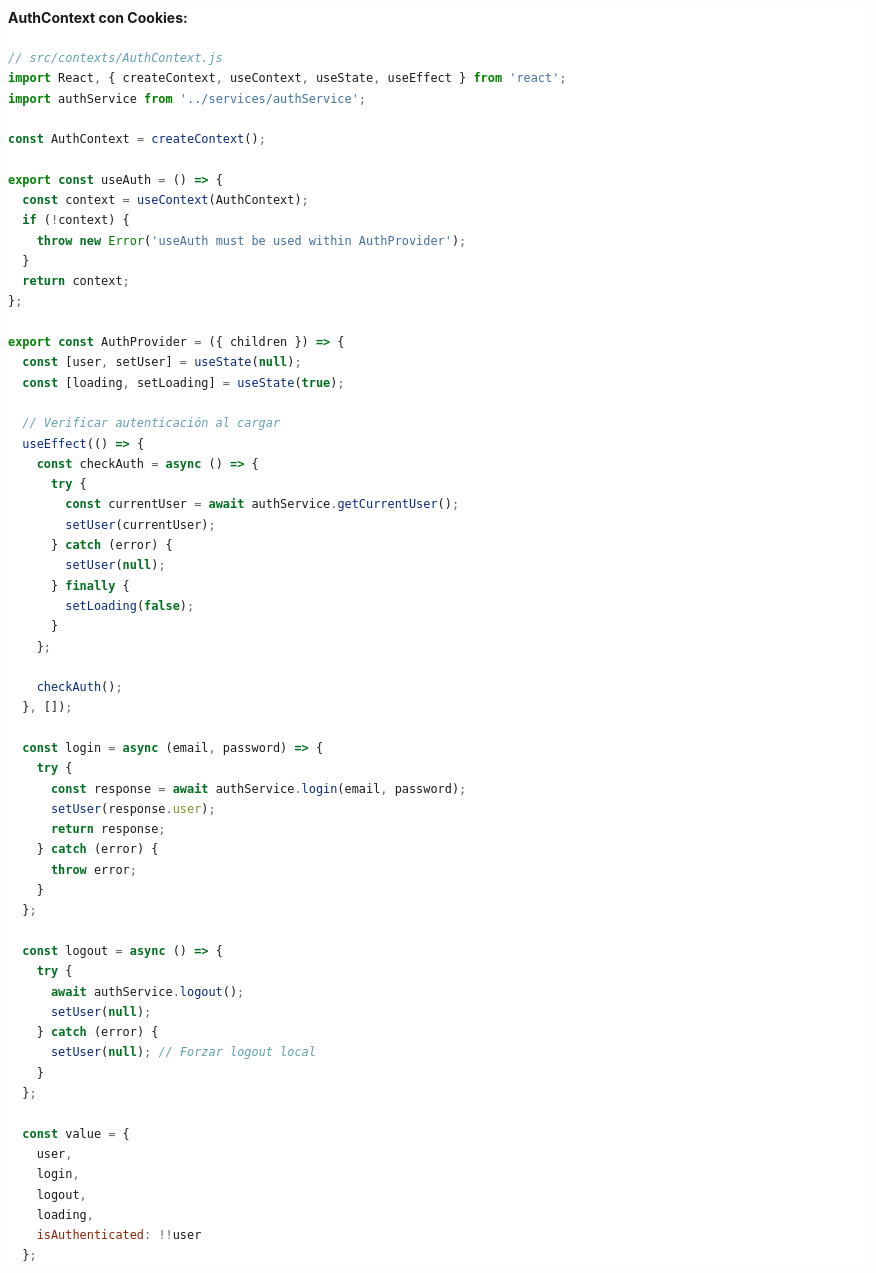 #### **AuthContext con Cookies:**
```javascript
// src/contexts/AuthContext.js
import React, { createContext, useContext, useState, useEffect } from 'react';
import authService from '../services/authService';

const AuthContext = createContext();

export const useAuth = () => {
  const context = useContext(AuthContext);
  if (!context) {
    throw new Error('useAuth must be used within AuthProvider');
  }
  return context;
};

export const AuthProvider = ({ children }) => {
  const [user, setUser] = useState(null);
  const [loading, setLoading] = useState(true);

  // Verificar autenticación al cargar
  useEffect(() => {
    const checkAuth = async () => {
      try {
        const currentUser = await authService.getCurrentUser();
        setUser(currentUser);
      } catch (error) {
        setUser(null);
      } finally {
        setLoading(false);
      }
    };

    checkAuth();
  }, []);

  const login = async (email, password) => {
    try {
      const response = await authService.login(email, password);
      setUser(response.user);
      return response;
    } catch (error) {
      throw error;
    }
  };

  const logout = async () => {
    try {
      await authService.logout();
      setUser(null);
    } catch (error) {
      setUser(null); // Forzar logout local
    }
  };

  const value = {
    user,
    login,
    logout,
    loading,
    isAuthenticated: !!user
  };

```